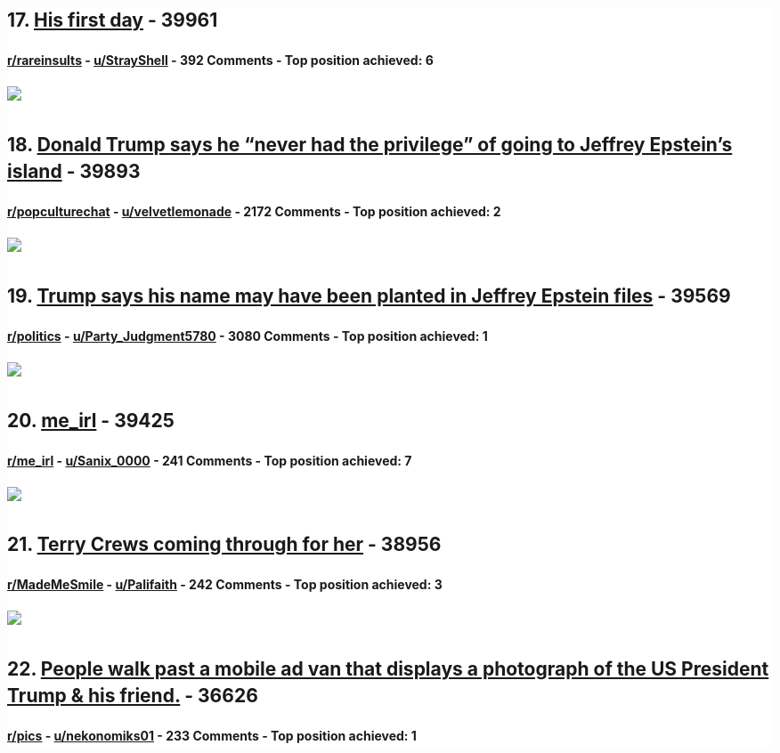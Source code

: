 ## 17. [His first day](http://reddit.com/r/rareinsults/comments/1mb9jhp/his_first_day/) - 39961
#### [r/rareinsults](http://reddit.com/r/rareinsults) - [u/StrayShell](http://reddit.com/u/StrayShell) - 392 Comments - Top position achieved: 6

<a href="https://i.redd.it/ty744dq5fkff1.jpeg"><img src="https://b.thumbs.redditmedia.com/v5v0QCwYlRJK1nxo7npnAKw0keG14UPB6nLQo_SN8IQ.jpg"></img></a>

## 18. [Donald Trump says he “never had the privilege” of going to Jeffrey Epstein’s island](http://reddit.com/r/popculturechat/comments/1mbid8r/donald_trump_says_he_never_had_the_privilege_of/) - 39893
#### [r/popculturechat](http://reddit.com/r/popculturechat) - [u/velvetlemonade](http://reddit.com/u/velvetlemonade) - 2172 Comments - Top position achieved: 2

<a href="https://v.redd.it/3dy08soipmff1"><img src="https://external-preview.redd.it/a3NpNG52aWlwbWZmMSPugLtMxQ0yRopukfNYFkGnGNhTUD4a8NP8WSLz2Lhd.png?width=140&amp;height=78&amp;crop=140:78,smart&amp;format=jpg&amp;v=enabled&amp;lthumb=true&amp;s=212f7194d6d845a1a97d824d3c5b1f4c632ccd84"></img></a>

## 19. [Trump says his name may have been planted in Jeffrey Epstein files](http://reddit.com/r/politics/comments/1mbipct/trump_says_his_name_may_have_been_planted_in/) - 39569
#### [r/politics](http://reddit.com/r/politics) - [u/Party_Judgment5780](http://reddit.com/u/Party_Judgment5780) - 3080 Comments - Top position achieved: 1

<a href="https://www.newsweek.com/donald-trump-name-planted-epstein-files-relationship-conspiracy-2105171"><img src="https://external-preview.redd.it/f8lfkQF9OtCF_4eWvU1SoJiOGYEwCeiLBgTfU4fRKZ8.jpeg?width=140&amp;height=93&amp;crop=140:93,smart&amp;auto=webp&amp;s=b69ab9083e22f8843de0599d6c28971f89b068b9"></img></a>

## 20. [me_irl](http://reddit.com/r/me_irl/comments/1mblqvz/me_irl/) - 39425
#### [r/me_irl](http://reddit.com/r/me_irl) - [u/Sanix_0000](http://reddit.com/u/Sanix_0000) - 241 Comments - Top position achieved: 7

<a href="https://i.redd.it/n3znwo4tbnff1.jpeg"><img src="https://b.thumbs.redditmedia.com/nnWPFAk8Z5Dzb36DmN7dXVjA-IckNDkkO2zcyJ7eOeM.jpg"></img></a>

## 21. [Terry Crews coming through for her](http://reddit.com/r/MadeMeSmile/comments/1mbrp2l/terry_crews_coming_through_for_her/) - 38956
#### [r/MadeMeSmile](http://reddit.com/r/MadeMeSmile) - [u/Palifaith](http://reddit.com/u/Palifaith) - 242 Comments - Top position achieved: 3

<a href="https://i.redd.it/z93rh2dveoff1.png"><img src="https://b.thumbs.redditmedia.com/iUUpUNK4_p46GqMrN0Mpy7mY6g8Ykm8JKGaBNqGRl4o.jpg"></img></a>

## 22. [People walk past a mobile ad van that displays a photograph of the US President Trump &amp; his friend.](http://reddit.com/r/pics/comments/1mbsunx/people_walk_past_a_mobile_ad_van_that_displays_a/) - 36626
#### [r/pics](http://reddit.com/r/pics) - [u/nekonomiks01](http://reddit.com/u/nekonomiks01) - 233 Comments - Top position achieved: 1
